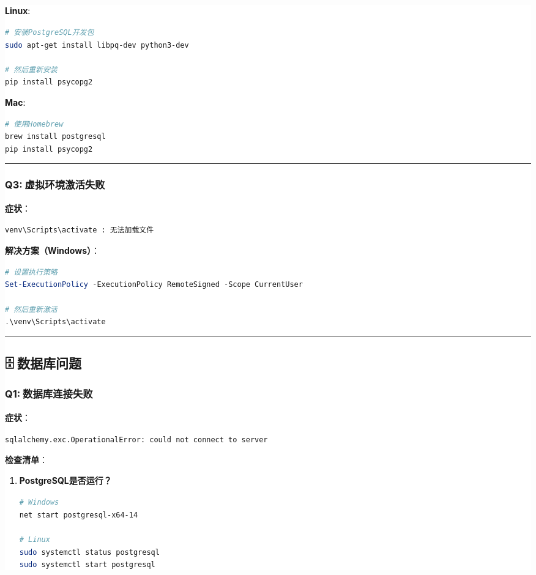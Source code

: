 **Linux**:
```bash
# 安装PostgreSQL开发包
sudo apt-get install libpq-dev python3-dev

# 然后重新安装
pip install psycopg2
```

**Mac**:
```bash
# 使用Homebrew
brew install postgresql
pip install psycopg2
```

---

### Q3: 虚拟环境激活失败

**症状**：
```
venv\Scripts\activate : 无法加载文件
```

**解决方案（Windows）**：

```powershell
# 设置执行策略
Set-ExecutionPolicy -ExecutionPolicy RemoteSigned -Scope CurrentUser

# 然后重新激活
.\venv\Scripts\activate
```

---

## 🗄️ 数据库问题

### Q1: 数据库连接失败

**症状**：
```
sqlalchemy.exc.OperationalError: could not connect to server
```

**检查清单**：

1. **PostgreSQL是否运行？**
   ```bash
   # Windows
   net start postgresql-x64-14
   
   # Linux
   sudo systemctl status postgresql
   sudo systemctl start postgresql
   ```
